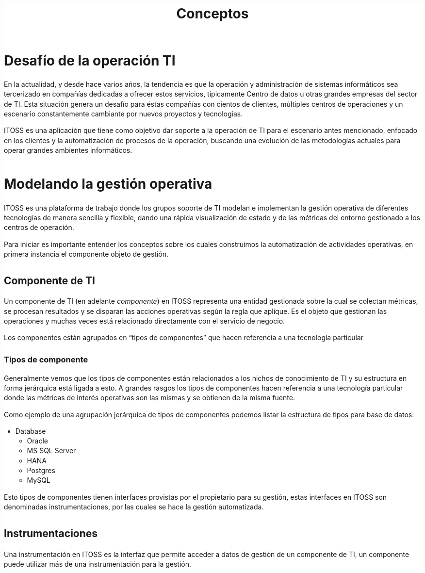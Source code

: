 ﻿---
id: 'conceptos'
title: 'Conceptos'

---

# **Desafío de la operación TI**
En la actualidad, y desde hace varios años, la tendencia es que la operación y administración de sistemas informáticos sea tercerizado en compañías dedicadas a ofrecer estos servicios, típicamente Centro de datos u otras grandes empresas del sector de TI.   Esta situación genera un desafío para éstas compañías con cientos de clientes, múltiples centros de operaciones y un escenario constantemente cambiante por nuevos proyectos y tecnologías.

ITOSS es una aplicación que tiene como objetivo dar soporte a la operación de TI para el escenario antes mencionado, enfocado en los clientes y la automatización de procesos de la operación, buscando una evolución de las metodologías actuales para operar grandes ambientes informáticos. 
# **Modelando la gestión operativa** 
ITOSS es una plataforma de trabajo donde los grupos soporte de TI modelan e implementan la gestión operativa de diferentes tecnologías de manera sencilla y flexible, dando una rápida visualización de estado y de las métricas del entorno gestionado a los centros de operación.  

Para iniciar es importante entender los conceptos sobre los cuales construimos la automatización de actividades operativas, en primera instancia el componente objeto de gestión.
## **Componente de TI**
Un componente de TI (en adelante *componente*) en ITOSS representa una entidad gestionada sobre la cual se colectan métricas, se procesan resultados y se disparan las acciones operativas según la regla que aplique.   Es el objeto que gestionan las operaciones y muchas veces está relacionado directamente con el servicio de negocio.

Los componentes están agrupados en “tipos de componentes” que hacen referencia a una tecnología particular 
### Tipos de componente
Generalmente vemos que los tipos de componentes están relacionados a los nichos de conocimiento de TI y su estructura en forma jerárquica está ligada a esto. A grandes rasgos los tipos de componentes hacen referencia a una tecnología particular donde las métricas de interés operativas son las mismas y se obtienen de la misma fuente.  

Como ejemplo de una agrupación jerárquica de tipos de componentes podemos listar la estructura de tipos para base de datos:

- Database
  - Oracle
  - MS SQL Server
  - HANA
  - Postgres
  - MySQL

Esto tipos de componentes tienen interfaces provistas por el propietario para su gestión, estas interfaces en ITOSS son denominadas instrumentaciones, por las cuales se hace la gestión automatizada.
## **Instrumentaciones**
Una instrumentación en ITOSS es la interfaz que permite acceder a datos de gestión de un componente de TI, un componente puede utilizar más de una instrumentación para la gestión. 
